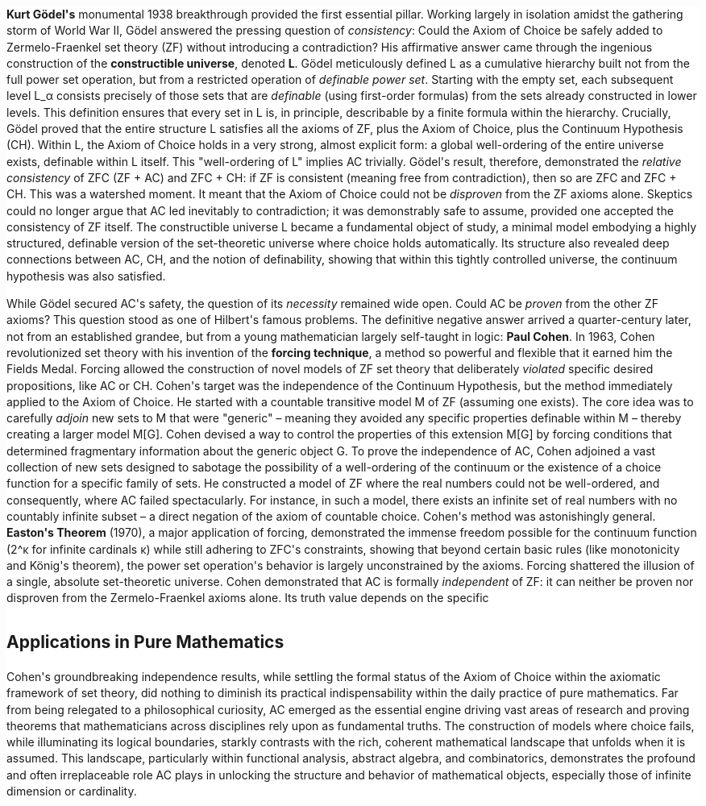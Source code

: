 **Kurt Gödel's** monumental 1938 breakthrough provided the first essential pillar. Working largely in isolation amidst the gathering storm of World War II, Gödel answered the pressing question of *consistency*: Could the Axiom of Choice be safely added to Zermelo-Fraenkel set theory (ZF) without introducing a contradiction? His affirmative answer came through the ingenious construction of the **constructible universe**, denoted **L**. Gödel meticulously defined L as a cumulative hierarchy built not from the full power set operation, but from a restricted operation of *definable power set*. Starting with the empty set, each subsequent level L_α consists precisely of those sets that are *definable* (using first-order formulas) from the sets already constructed in lower levels. This definition ensures that every set in L is, in principle, describable by a finite formula within the hierarchy. Crucially, Gödel proved that the entire structure L satisfies all the axioms of ZF, plus the Axiom of Choice, plus the Continuum Hypothesis (CH). Within L, the Axiom of Choice holds in a very strong, almost explicit form: a global well-ordering of the entire universe exists, definable within L itself. This "well-ordering of L" implies AC trivially. Gödel's result, therefore, demonstrated the *relative consistency* of ZFC (ZF + AC) and ZFC + CH: if ZF is consistent (meaning free from contradiction), then so are ZFC and ZFC + CH. This was a watershed moment. It meant that the Axiom of Choice could not be *disproven* from the ZF axioms alone. Skeptics could no longer argue that AC led inevitably to contradiction; it was demonstrably safe to assume, provided one accepted the consistency of ZF itself. The constructible universe L became a fundamental object of study, a minimal model embodying a highly structured, definable version of the set-theoretic universe where choice holds automatically. Its structure also revealed deep connections between AC, CH, and the notion of definability, showing that within this tightly controlled universe, the continuum hypothesis was also satisfied.

While Gödel secured AC's safety, the question of its *necessity* remained wide open. Could AC be *proven* from the other ZF axioms? This question stood as one of Hilbert's famous problems. The definitive negative answer arrived a quarter-century later, not from an established grandee, but from a young mathematician largely self-taught in logic: **Paul Cohen**. In 1963, Cohen revolutionized set theory with his invention of the **forcing technique**, a method so powerful and flexible that it earned him the Fields Medal. Forcing allowed the construction of novel models of ZF set theory that deliberately *violated* specific desired propositions, like AC or CH. Cohen's target was the independence of the Continuum Hypothesis, but the method immediately applied to the Axiom of Choice. He started with a countable transitive model M of ZF (assuming one exists). The core idea was to carefully *adjoin* new sets to M that were "generic" – meaning they avoided any specific properties definable within M – thereby creating a larger model M[G]. Cohen devised a way to control the properties of this extension M[G] by forcing conditions that determined fragmentary information about the generic object G. To prove the independence of AC, Cohen adjoined a vast collection of new sets designed to sabotage the possibility of a well-ordering of the continuum or the existence of a choice function for a specific family of sets. He constructed a model of ZF where the real numbers could not be well-ordered, and consequently, where AC failed spectacularly. For instance, in such a model, there exists an infinite set of real numbers with no countably infinite subset – a direct negation of the axiom of countable choice. Cohen's method was astonishingly general. **Easton's Theorem** (1970), a major application of forcing, demonstrated the immense freedom possible for the continuum function (2^κ for infinite cardinals κ) while still adhering to ZFC's constraints, showing that beyond certain basic rules (like monotonicity and König's theorem), the power set operation's behavior is largely unconstrained by the axioms. Forcing shattered the illusion of a single, absolute set-theoretic universe. Cohen demonstrated that AC is formally *independent* of ZF: it can neither be proven nor disproven from the Zermelo-Fraenkel axioms alone. Its truth value depends on the specific

## Applications in Pure Mathematics

Cohen's groundbreaking independence results, while settling the formal status of the Axiom of Choice within the axiomatic framework of set theory, did nothing to diminish its practical indispensability within the daily practice of pure mathematics. Far from being relegated to a philosophical curiosity, AC emerged as the essential engine driving vast areas of research and proving theorems that mathematicians across disciplines rely upon as fundamental truths. The construction of models where choice fails, while illuminating its logical boundaries, starkly contrasts with the rich, coherent mathematical landscape that unfolds when it is assumed. This landscape, particularly within functional analysis, abstract algebra, and combinatorics, demonstrates the profound and often irreplaceable role AC plays in unlocking the structure and behavior of mathematical objects, especially those of infinite dimension or cardinality.
